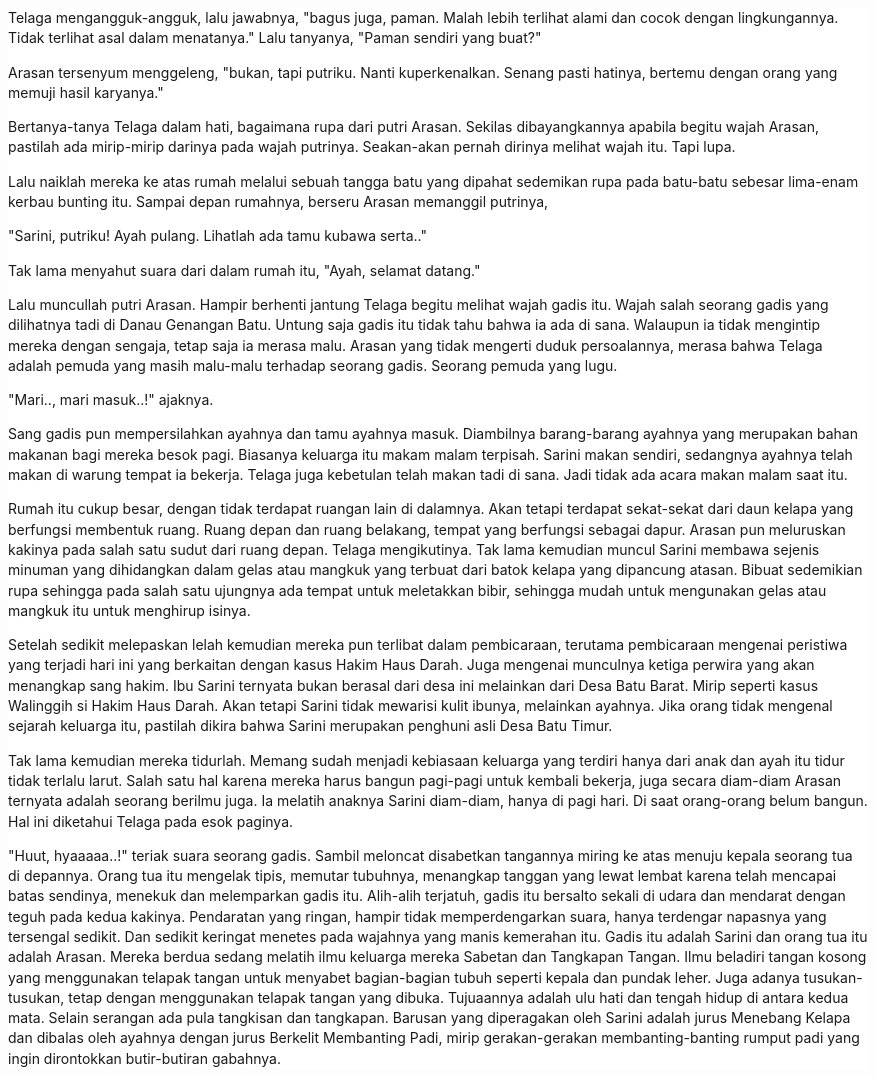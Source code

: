Telaga mengangguk-angguk, lalu jawabnya, "bagus juga, paman. Malah lebih terlihat alami dan cocok dengan lingkungannya. Tidak terlihat asal dalam menatanya." Lalu tanyanya, "Paman sendiri yang buat?"

Arasan tersenyum menggeleng, "bukan, tapi putriku. Nanti kuperkenalkan. Senang pasti hatinya, bertemu dengan orang yang memuji hasil karyanya."

Bertanya-tanya Telaga dalam hati, bagaimana rupa dari putri Arasan. Sekilas dibayangkannya apabila begitu wajah Arasan, pastilah ada mirip-mirip darinya pada wajah putrinya. Seakan-akan pernah dirinya melihat wajah itu. Tapi lupa.

Lalu naiklah mereka ke atas rumah melalui sebuah tangga batu yang dipahat sedemikan rupa pada batu-batu sebesar lima-enam kerbau bunting itu. Sampai depan rumahnya, berseru Arasan memanggil putrinya,

"Sarini, putriku! Ayah pulang. Lihatlah ada tamu kubawa serta.."

Tak lama menyahut suara dari dalam rumah itu, "Ayah, selamat datang."

Lalu muncullah putri Arasan. Hampir berhenti jantung Telaga begitu melihat wajah gadis itu. Wajah salah seorang gadis yang dilihatnya tadi di Danau Genangan Batu. Untung saja gadis itu tidak tahu bahwa ia ada di sana. Walaupun ia tidak mengintip mereka dengan sengaja, tetap saja ia merasa malu. Arasan yang tidak mengerti duduk persoalannya, merasa bahwa Telaga adalah pemuda yang masih malu-malu terhadap seorang gadis. Seorang pemuda yang lugu.

"Mari.., mari masuk..!" ajaknya.

Sang gadis pun mempersilahkan ayahnya dan tamu ayahnya masuk. Diambilnya barang-barang ayahnya yang merupakan bahan makanan bagi mereka besok pagi. Biasanya keluarga itu makam malam terpisah. Sarini makan sendiri, sedangnya ayahnya telah makan di warung tempat ia bekerja. Telaga juga kebetulan telah makan tadi di sana. Jadi tidak ada acara makan malam saat itu.

Rumah itu cukup besar, dengan tidak terdapat ruangan lain di dalamnya. Akan tetapi terdapat sekat-sekat dari daun kelapa yang berfungsi membentuk ruang. Ruang depan dan ruang belakang, tempat yang berfungsi sebagai dapur. Arasan pun meluruskan kakinya pada salah satu sudut dari ruang depan. Telaga mengikutinya. Tak lama kemudian muncul Sarini membawa sejenis minuman yang dihidangkan dalam gelas atau mangkuk yang terbuat dari batok kelapa yang dipancung atasan. Bibuat sedemikian rupa sehingga pada salah satu ujungnya ada tempat untuk meletakkan bibir, sehingga mudah untuk mengunakan gelas atau mangkuk itu untuk menghirup isinya.

Setelah sedikit melepaskan lelah kemudian mereka pun terlibat dalam pembicaraan, terutama pembicaraan mengenai peristiwa yang terjadi hari ini yang berkaitan dengan kasus Hakim Haus Darah. Juga mengenai munculnya ketiga perwira yang akan menangkap sang hakim. Ibu Sarini ternyata bukan berasal dari desa ini melainkan dari Desa Batu Barat. Mirip seperti kasus Walinggih si Hakim Haus Darah. Akan tetapi Sarini tidak mewarisi kulit ibunya, melainkan ayahnya. Jika orang tidak mengenal sejarah keluarga itu, pastilah dikira bahwa Sarini merupakan penghuni asli Desa Batu Timur.

Tak lama kemudian mereka tidurlah. Memang sudah menjadi kebiasaan keluarga yang terdiri hanya dari anak dan ayah itu tidur tidak terlalu larut. Salah satu hal karena mereka harus bangun pagi-pagi untuk kembali bekerja, juga secara diam-diam Arasan ternyata adalah seorang berilmu juga. Ia melatih anaknya Sarini diam-diam, hanya di pagi hari. Di saat orang-orang belum bangun. Hal ini diketahui Telaga pada esok paginya.

"Huut, hyaaaaa..!" teriak suara seorang gadis. Sambil meloncat disabetkan tangannya miring ke atas menuju kepala seorang tua di depannya. Orang tua itu mengelak tipis, memutar tubuhnya, menangkap tanggan yang lewat lembat karena telah mencapai batas sendinya, menekuk dan melemparkan gadis itu. Alih-alih terjatuh, gadis itu bersalto sekali di udara dan mendarat dengan teguh pada kedua kakinya. Pendaratan yang ringan, hampir tidak memperdengarkan suara, hanya terdengar napasnya yang tersengal sedikit. Dan sedikit keringat menetes pada wajahnya yang manis kemerahan itu. Gadis itu adalah Sarini dan orang tua itu adalah Arasan. Mereka berdua sedang melatih ilmu keluarga mereka Sabetan dan Tangkapan Tangan. Ilmu beladiri tangan kosong yang menggunakan telapak tangan untuk menyabet bagian-bagian tubuh seperti kepala dan pundak leher. Juga adanya tusukan-tusukan, tetap dengan menggunakan telapak tangan yang dibuka. Tujuaannya adalah ulu hati dan tengah hidup di antara kedua mata. Selain serangan ada pula tangkisan dan tangkapan. Barusan yang diperagakan oleh Sarini adalah jurus Menebang Kelapa dan dibalas oleh ayahnya dengan jurus Berkelit Membanting Padi, mirip gerakan-gerakan membanting-banting rumput padi yang ingin dirontokkan butir-butiran gabahnya.
